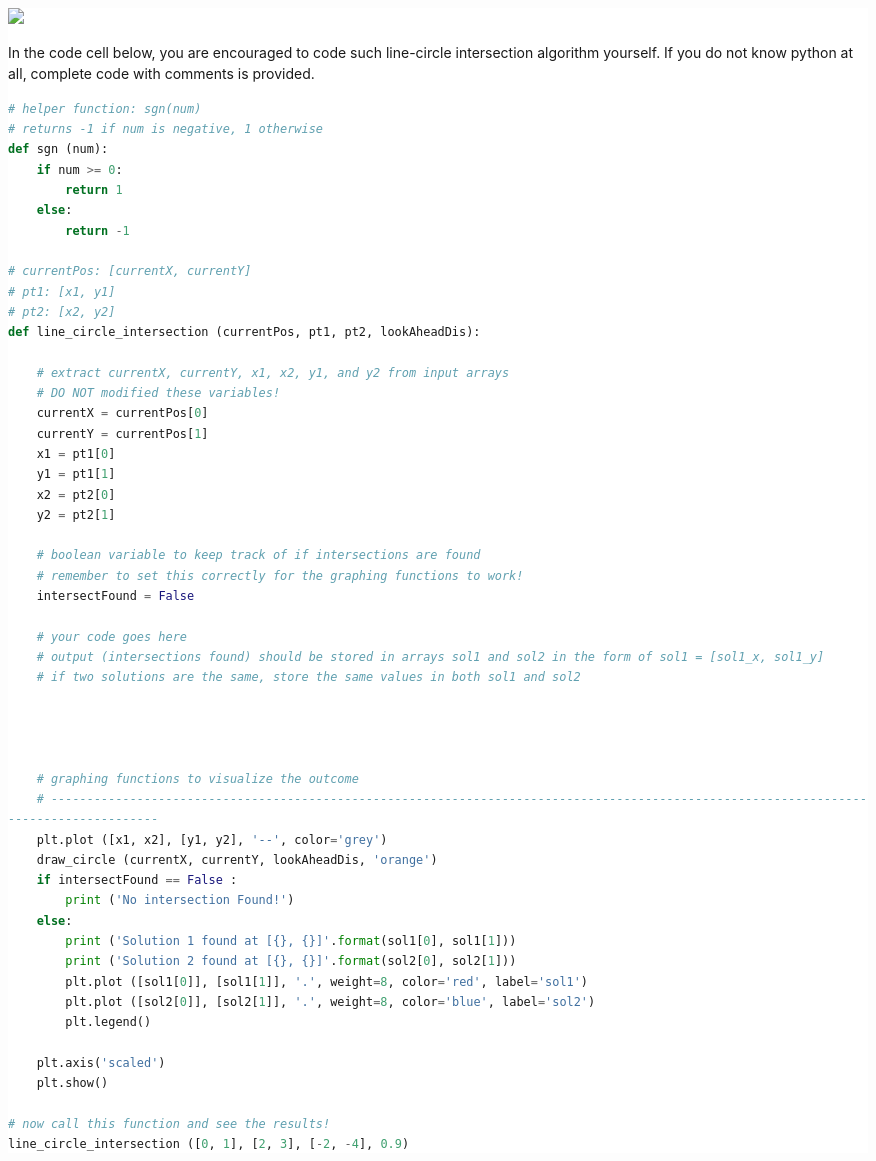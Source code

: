 ![](https://drive.google.com/uc?export=view\&id=1BtdDv5yw\_T6iP\_shfrqQ1JILTxxP0RCQ)

In the code cell below, you are encouraged to code such line-circle intersection algorithm yourself. If you do not know python at all, complete code with comments is provided.

```python
# helper function: sgn(num)
# returns -1 if num is negative, 1 otherwise
def sgn (num):  
    if num >= 0:
        return 1
    else:
        return -1
        
# currentPos: [currentX, currentY]
# pt1: [x1, y1]
# pt2: [x2, y2]
def line_circle_intersection (currentPos, pt1, pt2, lookAheadDis):
    
    # extract currentX, currentY, x1, x2, y1, and y2 from input arrays  
    # DO NOT modified these variables!
    currentX = currentPos[0]
    currentY = currentPos[1]
    x1 = pt1[0]
    y1 = pt1[1]
    x2 = pt2[0]
    y2 = pt2[1]
    
    # boolean variable to keep track of if intersections are found
    # remember to set this correctly for the graphing functions to work!  
    intersectFound = False  
    
    # your code goes here
    # output (intersections found) should be stored in arrays sol1 and sol2 in the form of sol1 = [sol1_x, sol1_y]
    # if two solutions are the same, store the same values in both sol1 and sol2
    
    
    
    
    # graphing functions to visualize the outcome  
    # ---------------------------------------------------------------------------------------------------------------------------------------  
    plt.plot ([x1, x2], [y1, y2], '--', color='grey')
    draw_circle (currentX, currentY, lookAheadDis, 'orange')
    if intersectFound == False :
        print ('No intersection Found!')  
    else:
        print ('Solution 1 found at [{}, {}]'.format(sol1[0], sol1[1]))
        print ('Solution 2 found at [{}, {}]'.format(sol2[0], sol2[1]))
        plt.plot ([sol1[0]], [sol1[1]], '.', weight=8, color='red', label='sol1')
        plt.plot ([sol2[0]], [sol2[1]], '.', weight=8, color='blue', label='sol2')
        plt.legend()
        
    plt.axis('scaled')
    plt.show()
        
# now call this function and see the results!
line_circle_intersection ([0, 1], [2, 3], [-2, -4], 0.9)
```
